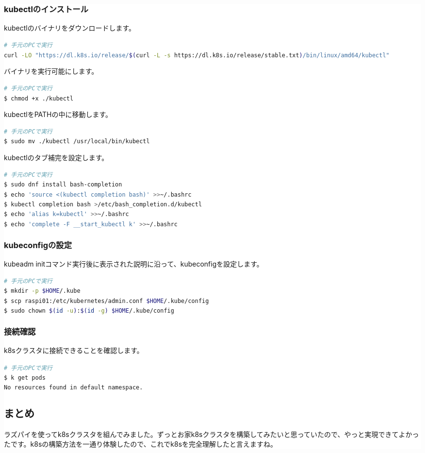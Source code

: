 ### kubectlのインストール

kubectlのバイナリをダウンロードします。
```sh
# 手元のPCで実行
curl -LO "https://dl.k8s.io/release/$(curl -L -s https://dl.k8s.io/release/stable.txt)/bin/linux/amd64/kubectl"
```

バイナリを実行可能にします。
```sh
# 手元のPCで実行
$ chmod +x ./kubectl
```

kubectlをPATHの中に移動します。
```sh
# 手元のPCで実行
$ sudo mv ./kubectl /usr/local/bin/kubectl
```

kubectlのタブ補完を設定します。
```sh
# 手元のPCで実行
$ sudo dnf install bash-completion
$ echo 'source <(kubectl completion bash)' >>~/.bashrc
$ kubectl completion bash >/etc/bash_completion.d/kubectl
$ echo 'alias k=kubectl' >>~/.bashrc
$ echo 'complete -F __start_kubectl k' >>~/.bashrc
```

### kubeconfigの設定

kubeadm initコマンド実行後に表示された説明に沿って、kubeconfigを設定します。
```sh
# 手元のPCで実行
$ mkdir -p $HOME/.kube
$ scp raspi01:/etc/kubernetes/admin.conf $HOME/.kube/config
$ sudo chown $(id -u):$(id -g) $HOME/.kube/config
```

### 接続確認
k8sクラスタに接続できることを確認します。
```sh
# 手元のPCで実行
$ k get pods
No resources found in default namespace.
```

## まとめ
ラズパイを使ってk8sクラスタを組んでみました。ずっとお家k8sクラスタを構築してみたいと思っていたので、やっと実現できてよかったです。k8sの構築方法を一通り体験したので、これでk8sを完全理解したと言えますね。
